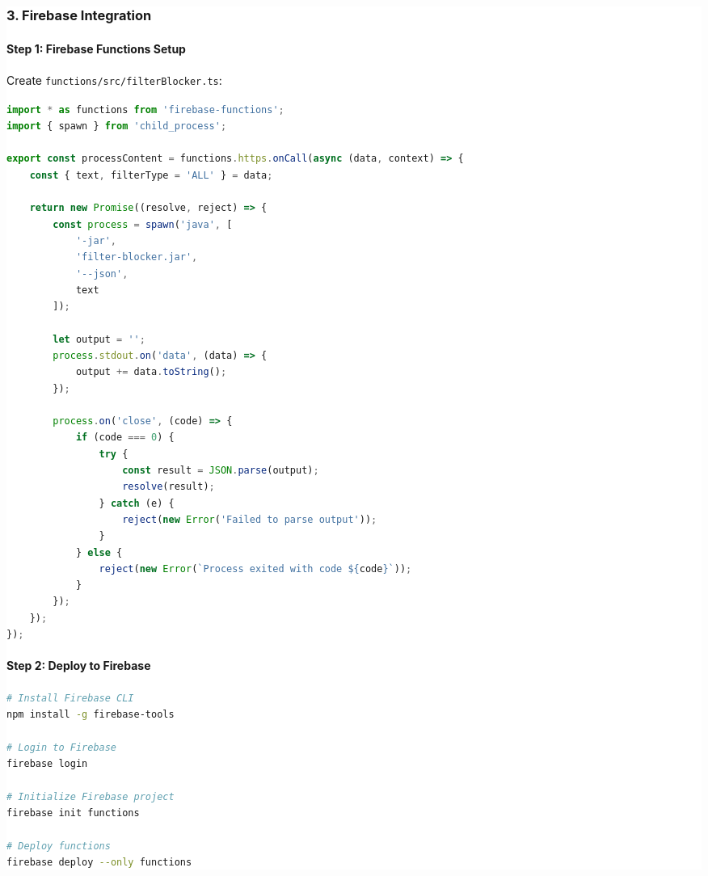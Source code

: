 ### 3. Firebase Integration

#### Step 1: Firebase Functions Setup

Create `functions/src/filterBlocker.ts`:

```typescript
import * as functions from 'firebase-functions';
import { spawn } from 'child_process';

export const processContent = functions.https.onCall(async (data, context) => {
    const { text, filterType = 'ALL' } = data;
    
    return new Promise((resolve, reject) => {
        const process = spawn('java', [
            '-jar', 
            'filter-blocker.jar',
            '--json',
            text
        ]);
        
        let output = '';
        process.stdout.on('data', (data) => {
            output += data.toString();
        });
        
        process.on('close', (code) => {
            if (code === 0) {
                try {
                    const result = JSON.parse(output);
                    resolve(result);
                } catch (e) {
                    reject(new Error('Failed to parse output'));
                }
            } else {
                reject(new Error(`Process exited with code ${code}`));
            }
        });
    });
});
```

#### Step 2: Deploy to Firebase

```bash
# Install Firebase CLI
npm install -g firebase-tools

# Login to Firebase
firebase login

# Initialize Firebase project
firebase init functions

# Deploy functions
firebase deploy --only functions
```
